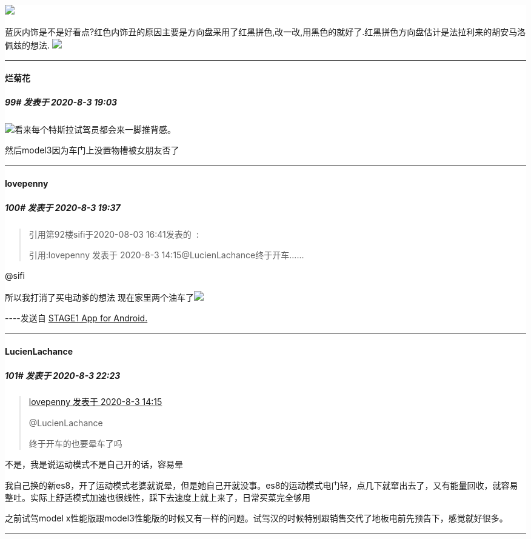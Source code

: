 
<img src="https://ftp.bmp.ovh/imgs/2020/08/d6e8fffd0a177223.jpg" referrerpolicy="no-referrer">


蓝灰内饰是不是好看点?红色内饰丑的原因主要是方向盘采用了红黑拼色,改一改,用黑色的就好了.红黑拼色方向盘估计是法拉利来的胡安马洛佩兹的想法.
<img src="https://car1.autoimg.cn/upload/2013/7/31/1024x0_1_q95_autohomecar__201307311750469364435.jpg" referrerpolicy="no-referrer">


-----

####  烂菊花  
##### 99#       发表于 2020-8-3 19:03


<img src="https://static.saraba1st.com/image/smiley/face2017/067.png" referrerpolicy="no-referrer">看来每个特斯拉试驾员都会来一脚推背感。

然后model3因为车门上没置物槽被女朋友否了


-----

####  lovepenny  
##### 100#       发表于 2020-8-3 19:37


<blockquote>引用第92楼sifi于2020-08-03 16:41发表的  :

引用:lovepenny 发表于 2020-8-3 14:15@LucienLachance终于开车......</blockquote>
@sifi

所以我打消了买电动爹的想法
现在家里两个油车了<img src="https://static.saraba1st.com/image/smiley/face2017/002.png" referrerpolicy="no-referrer">


----发送自 [STAGE1 App for Android.](http://stage1.5j4m.com/?1.33)


-----

####  LucienLachance  
##### 101#       发表于 2020-8-3 22:23


<blockquote><a href="httphttps://bbs.saraba1st.com/2b/forum.php?mod=redirect&amp;goto=findpost&amp;pid=48304354&amp;ptid=1952819" target="_blank">lovepenny 发表于 2020-8-3 14:15</a>

@LucienLachance

终于开车的也要晕车了吗</blockquote>
不是，我是说运动模式不是自己开的话，容易晕


我自己换的新es8，开了运动模式老婆就说晕，但是她自己开就没事。es8的运动模式电门轻，点几下就窜出去了，又有能量回收，就容易整吐。实际上舒适模式加速也很线性，踩下去速度上就上来了，日常买菜完全够用


之前试驾model x性能版跟model3性能版的时候又有一样的问题。试驾汉的时候特别跟销售交代了地板电前先预告下，感觉就好很多。


-----
